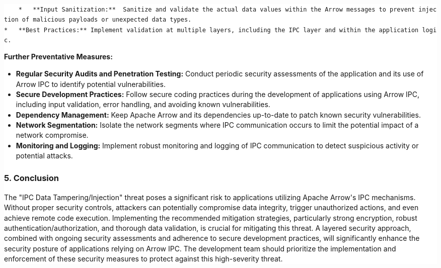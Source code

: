         *   **Input Sanitization:**  Sanitize and validate the actual data values within the Arrow messages to prevent injection of malicious payloads or unexpected data types.
    *   **Best Practices:** Implement validation at multiple layers, including the IPC layer and within the application logic.

**Further Preventative Measures:**

*   **Regular Security Audits and Penetration Testing:** Conduct periodic security assessments of the application and its use of Arrow IPC to identify potential vulnerabilities.
*   **Secure Development Practices:**  Follow secure coding practices during the development of applications using Arrow IPC, including input validation, error handling, and avoiding known vulnerabilities.
*   **Dependency Management:** Keep Apache Arrow and its dependencies up-to-date to patch known security vulnerabilities.
*   **Network Segmentation:**  Isolate the network segments where IPC communication occurs to limit the potential impact of a network compromise.
*   **Monitoring and Logging:** Implement robust monitoring and logging of IPC communication to detect suspicious activity or potential attacks.

### 5. Conclusion

The "IPC Data Tampering/Injection" threat poses a significant risk to applications utilizing Apache Arrow's IPC mechanisms. Without proper security controls, attackers can potentially compromise data integrity, trigger unauthorized actions, and even achieve remote code execution. Implementing the recommended mitigation strategies, particularly strong encryption, robust authentication/authorization, and thorough data validation, is crucial for mitigating this threat. A layered security approach, combined with ongoing security assessments and adherence to secure development practices, will significantly enhance the security posture of applications relying on Arrow IPC. The development team should prioritize the implementation and enforcement of these security measures to protect against this high-severity threat.